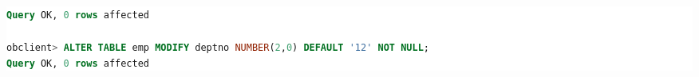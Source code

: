    ```sql
   Query OK, 0 rows affected

   obclient> ALTER TABLE emp MODIFY deptno NUMBER(2,0) DEFAULT '12' NOT NULL;
   Query OK, 0 rows affected
   ```
